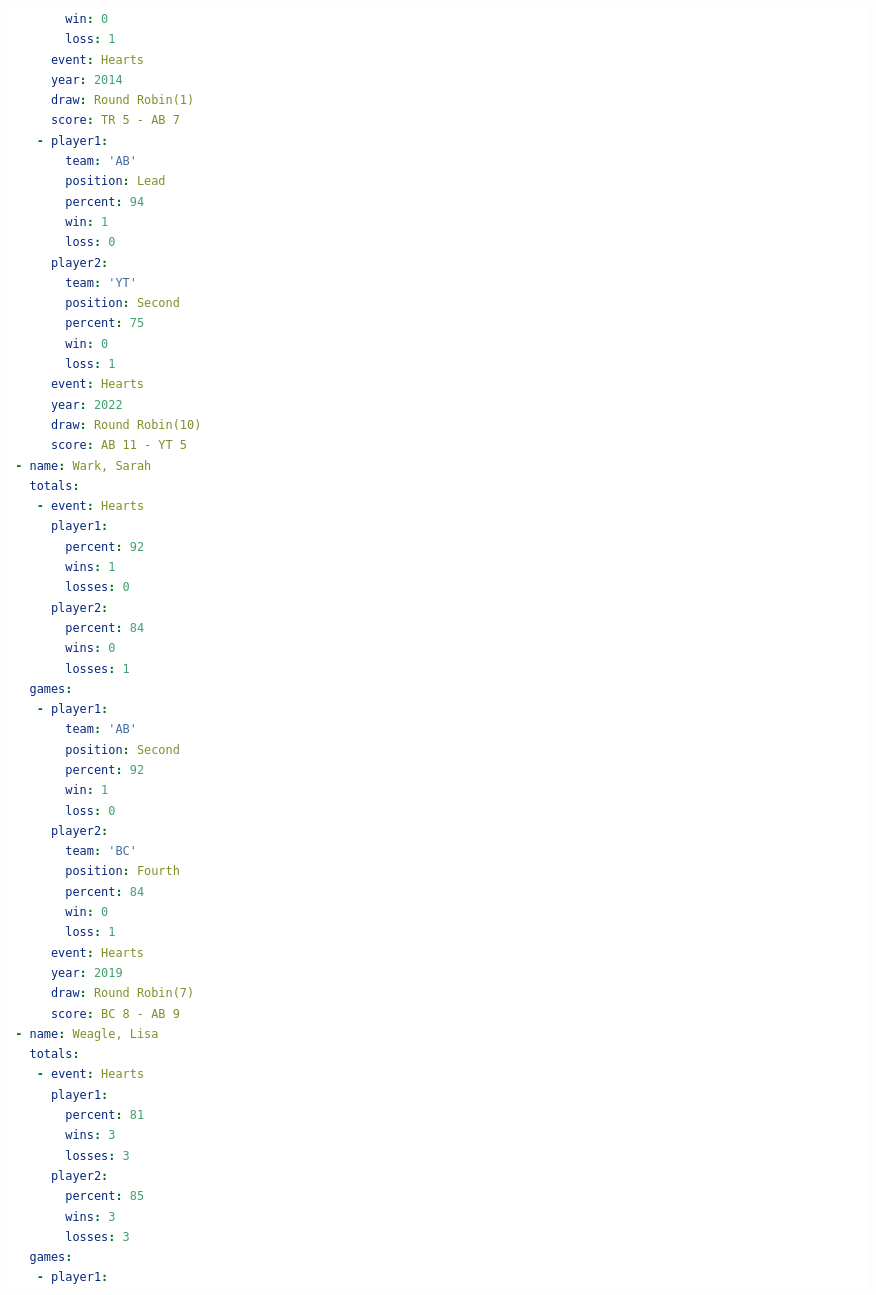 ```yaml
        win: 0
        loss: 1
      event: Hearts
      year: 2014
      draw: Round Robin(1)
      score: TR 5 - AB 7
    - player1:
        team: 'AB'
        position: Lead
        percent: 94
        win: 1
        loss: 0
      player2:
        team: 'YT'
        position: Second
        percent: 75
        win: 0
        loss: 1
      event: Hearts
      year: 2022
      draw: Round Robin(10)
      score: AB 11 - YT 5
 - name: Wark, Sarah
   totals:
    - event: Hearts
      player1:
        percent: 92
        wins: 1
        losses: 0
      player2:
        percent: 84
        wins: 0
        losses: 1
   games:
    - player1:
        team: 'AB'
        position: Second
        percent: 92
        win: 1
        loss: 0
      player2:
        team: 'BC'
        position: Fourth
        percent: 84
        win: 0
        loss: 1
      event: Hearts
      year: 2019
      draw: Round Robin(7)
      score: BC 8 - AB 9
 - name: Weagle, Lisa
   totals:
    - event: Hearts
      player1:
        percent: 81
        wins: 3
        losses: 3
      player2:
        percent: 85
        wins: 3
        losses: 3
   games:
    - player1:
```